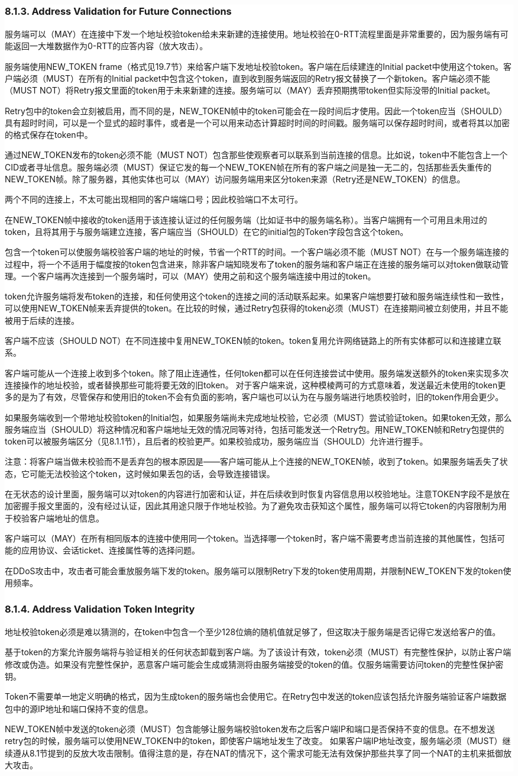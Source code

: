 ```
```

### 8.1.3. Address Validation for Future Connections

服务端可以（MAY）在连接中下发一个地址校验token给未来新建的连接使用。地址校验在0-RTT流程里面是非常重要的，因为服务端有可能返回一大堆数据作为0-RTT的应答内容（放大攻击）。

服务端使用NEW_TOKEN frame（格式见19.7节）来给客户端下发地址校验token。客户端在后续建连的Initial packet中使用这个token。客户端必须（MUST）在所有的Initial packet中包含这个token，直到收到服务端返回的Retry报文替换了一个新token。客户端必须不能（MUST NOT）将Retry报文里面的token用于未来新建的连接。服务端可以（MAY）丢弃预期携带token但实际没带的Initial packet。

Retry包中的token会立刻被启用，而不同的是，NEW_TOKEN帧中的token可能会在一段时间后才使用。因此一个token应当（SHOULD）具有超时时间，可以是一个显式的超时事件，或者是一个可以用来动态计算超时时间的时间戳。服务端可以保存超时时间，或者将其以加密的格式保存在token中。

通过NEW_TOKEN发布的token必须不能（MUST NOT）包含那些使观察者可以联系到当前连接的信息。比如说，token中不能包含上一个CID或者寻址信息。服务端必须（MUST）保证它发的每一个NEW_TOKEN帧在所有的客户端之间是独一无二的，包括那些丢失重传的NEW_TOKEN帧。除了服务器，其他实体也可以（MAY）访问服务端用来区分token来源（Retry还是NEW_TOKEN）的信息。

两个不同的连接上，不太可能出现相同的客户端端口号；因此校验端口不太可行。

在NEW_TOKEN帧中接收的token适用于该连接认证过的任何服务端（比如证书中的服务端名称）。当客户端拥有一个可用且未用过的token，且将其用于与服务端建立连接，客户端应当（SHOULD）在它的initial包的Token字段包含这个token。

包含一个token可以使服务端校验客户端的地址的时候，节省一个RTT的时间。一个客户端必须不能（MUST NOT）在与一个服务端连接的过程中，将一个不适用于幅度按的token包含进来，除非客户端知晓发布了token的服务端和客户端正在连接的服务端可以对token做联动管理。一个客户端再次连接到一个服务端时，可以（MAY）使用之前和这个服务端连接中用过的token。

token允许服务端将发布token的连接，和任何使用这个token的连接之间的活动联系起来。如果客户端想要打破和服务端连续性和一致性，可以使用NEW_TOKEN帧来丢弃提供的token。在比较的时候，通过Retry包获得的token必须（MUST）在连接期间被立刻使用，并且不能被用于后续的连接。

客户端不应该（SHOULD NOT）在不同连接中复用NEW_TOKEN帧的token。token复用允许网络链路上的所有实体都可以和连接建立联系。

客户端可能从一个连接上收到多个token。除了阻止连通性，任何token都可以在任何连接尝试中使用。服务端发送额外的token来实现多次连接操作的地址校验，或者替换那些可能将要无效的旧token。
对于客户端来说，这种模棱两可的方式意味着，发送最近未使用的token更多的是为了有效，尽管保存和使用旧的token不会有负面的影响，客户端也可以认为在与服务端进行地质校验时，旧的token作用会更少。

如果服务端收到一个带地址校验token的Initial包，如果服务端尚未完成地址校验，它必须（MUST）尝试验证token。如果token无效，那么服务端应当（SHOULD）将这种情况和客户端地址无效的情况同等对待，包括可能发送一个Retry包。用NEW_TOKEN帧和Retry包提供的token可以被服务端区分（见8.1.1节），且后者的校验更严。如果校验成功，服务端应当（SHOULD）允许进行握手。

注意：将客户端当做未校验而不是丢弃包的根本原因是——客户端可能从上个连接的NEW_TOKEN帧，收到了token。如果服务端丢失了状态，它可能无法校验这个token，这时候如果丢包的话，会导致连接错误。

在无状态的设计里面，服务端可以对token的内容进行加密和认证，并在后续收到时恢复内容信息用以校验地址。注意TOKEN字段不是放在加密握手报文里面的，没有经过认证，因此其用途只限于作地址校验。为了避免攻击获知这个属性，服务端可以将它token的内容限制为用于校验客户端地址的信息。

客户端可以（MAY）在所有相同版本的连接中使用同一个token。当选择哪一个token时，客户端不需要考虑当前连接的其他属性，包括可能的应用协议、会话ticket、连接属性等的选择问题。

在DDoS攻击中，攻击者可能会重放服务端下发的token。服务端可以限制Retry下发的token使用周期，并限制NEW_TOKEN下发的token使用频率。

### 8.1.4. Address Validation Token Integrity

地址校验token必须是难以猜测的，在token中包含一个至少128位熵的随机值就足够了，但这取决于服务端是否记得它发送给客户的值。

基于token的方案允许服务端将与验证相关的任何状态卸载到客户端。为了该设计有效，token必须（MUST）有完整性保护，以防止客户端修改或伪造。如果没有完整性保护，恶意客户端可能会生成或猜测将由服务端接受的token的值。仅服务端需要访问token的完整性保护密钥。

Token不需要单一地定义明确的格式，因为生成token的服务端也会使用它。在Retry包中发送的token应该包括允许服务端验证客户端数据包中的源IP地址和端口保持不变的信息。

NEW_TOKEN帧中发送的token必须（MUST）包含能够让服务端校验token发布之后客户端IP和端口是否保持不变的信息。在不想发送retry包的时候，服务端可以使用NEW_TOKEN中的token，即使客户端地址发生了改变。
如果客户端IP地址改变，服务端必须（MUST）继续遵从8.1节提到的反放大攻击限制。值得注意的是，存在NAT的情况下，这个需求可能无法有效保护那些共享了同一个NAT的主机来抵御放大攻击。
